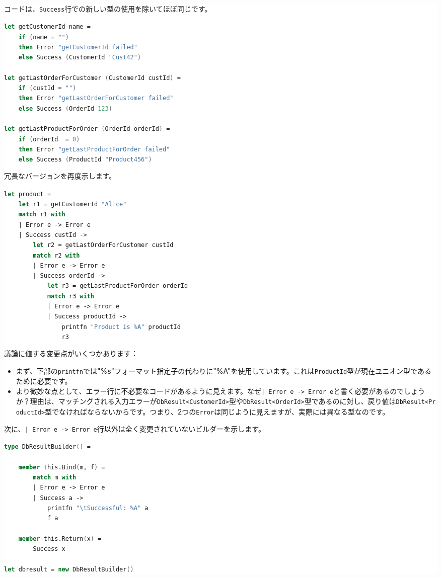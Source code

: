コードは、`Success`行での新しい型の使用を除いてほぼ同じです。

```fsharp
let getCustomerId name =
    if (name = "") 
    then Error "getCustomerId failed"
    else Success (CustomerId "Cust42")

let getLastOrderForCustomer (CustomerId custId) =
    if (custId = "") 
    then Error "getLastOrderForCustomer failed"
    else Success (OrderId 123)

let getLastProductForOrder (OrderId orderId) =
    if (orderId  = 0) 
    then Error "getLastProductForOrder failed"
    else Success (ProductId "Product456")
```


冗長なバージョンを再度示します。


```fsharp
let product = 
    let r1 = getCustomerId "Alice"
    match r1 with 
    | Error e -> Error e
    | Success custId ->
        let r2 = getLastOrderForCustomer custId 
        match r2 with 
        | Error e -> Error e
        | Success orderId ->
            let r3 = getLastProductForOrder orderId 
            match r3 with 
            | Error e -> Error e
            | Success productId ->
                printfn "Product is %A" productId
                r3
```

議論に値する変更点がいくつかあります：

* まず、下部の`printfn`では"%s"フォーマット指定子の代わりに"%A"を使用しています。これは`ProductId`型が現在ユニオン型であるために必要です。
* より微妙な点として、エラー行に不必要なコードがあるように見えます。なぜ`| Error e -> Error e`と書く必要があるのでしょうか？理由は、マッチングされる入力エラーが`DbResult<CustomerId>`型や`DbResult<OrderId>`型であるのに対し、戻り値は`DbResult<ProductId>`型でなければならないからです。つまり、2つの`Error`は同じように見えますが、実際には異なる型なのです。

次に、`| Error e -> Error e`行以外は全く変更されていないビルダーを示します。

```fsharp
type DbResultBuilder() =

    member this.Bind(m, f) = 
        match m with
        | Error e -> Error e
        | Success a -> 
            printfn "\tSuccessful: %A" a
            f a

    member this.Return(x) = 
        Success x

let dbresult = new DbResultBuilder()
```
